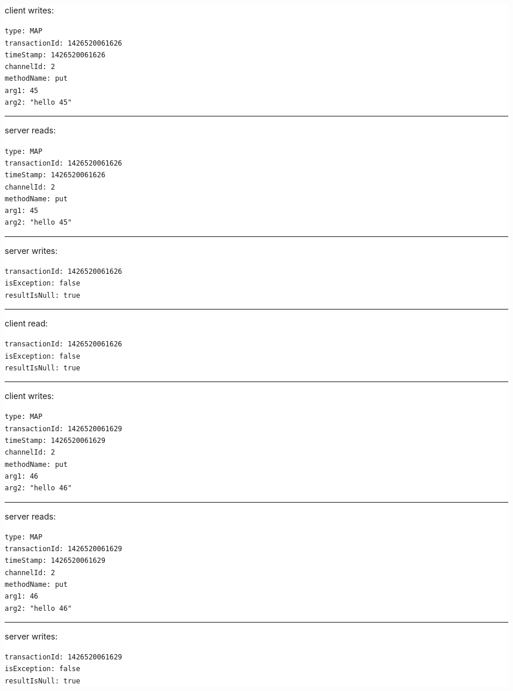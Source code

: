 client writes:
```
type: MAP
transactionId: 1426520061626
timeStamp: 1426520061626
channelId: 2
methodName: put
arg1: 45
arg2: "hello 45"
```
--------------------------------------------
server reads:
```
type: MAP
transactionId: 1426520061626
timeStamp: 1426520061626
channelId: 2
methodName: put
arg1: 45
arg2: "hello 45"
```
--------------------------------------------
server writes:
```
transactionId: 1426520061626
isException: false
resultIsNull: true

```
--------------------------------
client read:
```
transactionId: 1426520061626
isException: false
resultIsNull: true

```
--------------------------------------------
client writes:
```
type: MAP
transactionId: 1426520061629
timeStamp: 1426520061629
channelId: 2
methodName: put
arg1: 46
arg2: "hello 46"
```
--------------------------------------------
server reads:
```
type: MAP
transactionId: 1426520061629
timeStamp: 1426520061629
channelId: 2
methodName: put
arg1: 46
arg2: "hello 46"
```
--------------------------------------------
server writes:
```
transactionId: 1426520061629
isException: false
resultIsNull: true
```